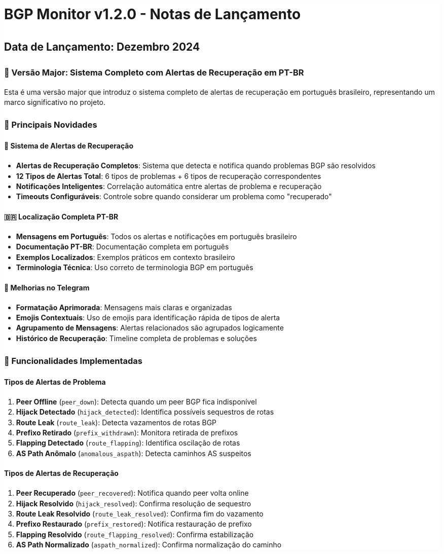 # BGP Monitor v1.2.0 - Notas de Lançamento

## Data de Lançamento: Dezembro 2024

### 🎯 Versão Major: Sistema Completo com Alertas de Recuperação em PT-BR

Esta é uma versão major que introduz o sistema completo de alertas de recuperação em português brasileiro, representando um marco significativo no projeto.

### 🌟 Principais Novidades

#### 🔄 Sistema de Alertas de Recuperação
- **Alertas de Recuperação Completos**: Sistema que detecta e notifica quando problemas BGP são resolvidos
- **12 Tipos de Alertas Total**: 6 tipos de problemas + 6 tipos de recuperação correspondentes
- **Notificações Inteligentes**: Correlação automática entre alertas de problema e recuperação
- **Timeouts Configuráveis**: Controle sobre quando considerar um problema como "recuperado"

#### 🇧🇷 Localização Completa PT-BR
- **Mensagens em Português**: Todos os alertas e notificações em português brasileiro
- **Documentação PT-BR**: Documentação completa em português
- **Exemplos Localizados**: Exemplos práticos em contexto brasileiro
- **Terminologia Técnica**: Uso correto de terminologia BGP em português

#### 📱 Melhorias no Telegram
- **Formatação Aprimorada**: Mensagens mais claras e organizadas
- **Emojis Contextuais**: Uso de emojis para identificação rápida de tipos de alerta
- **Agrupamento de Mensagens**: Alertas relacionados são agrupados logicamente
- **Histórico de Recuperação**: Timeline completa de problemas e soluções

### 🔧 Funcionalidades Implementadas

#### Tipos de Alertas de Problema
1. **Peer Offline** (`peer_down`): Detecta quando um peer BGP fica indisponível
2. **Hijack Detectado** (`hijack_detected`): Identifica possíveis sequestros de rotas
3. **Route Leak** (`route_leak`): Detecta vazamentos de rotas BGP
4. **Prefixo Retirado** (`prefix_withdrawn`): Monitora retirada de prefixos
5. **Flapping Detectado** (`route_flapping`): Identifica oscilação de rotas
6. **AS Path Anômalo** (`anomalous_aspath`): Detecta caminhos AS suspeitos

#### Tipos de Alertas de Recuperação
1. **Peer Recuperado** (`peer_recovered`): Notifica quando peer volta online
2. **Hijack Resolvido** (`hijack_resolved`): Confirma resolução de sequestro
3. **Route Leak Resolvido** (`route_leak_resolved`): Confirma fim do vazamento
4. **Prefixo Restaurado** (`prefix_restored`): Notifica restauração de prefixo
5. **Flapping Resolvido** (`route_flapping_resolved`): Confirma estabilização
6. **AS Path Normalizado** (`aspath_normalized`): Confirma normalização do caminho
